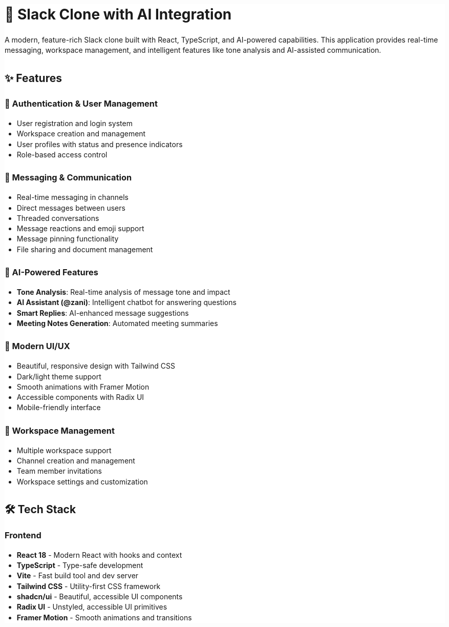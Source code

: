 # 🚀 Slack Clone with AI Integration

A modern, feature-rich Slack clone built with React, TypeScript, and AI-powered capabilities. This application provides real-time messaging, workspace management, and intelligent features like tone analysis and AI-assisted communication.

## ✨ Features

### 🔐 Authentication & User Management
- User registration and login system
- Workspace creation and management
- User profiles with status and presence indicators
- Role-based access control

### 💬 Messaging & Communication
- Real-time messaging in channels
- Direct messages between users
- Threaded conversations
- Message reactions and emoji support
- Message pinning functionality
- File sharing and document management

### 🤖 AI-Powered Features
- **Tone Analysis**: Real-time analysis of message tone and impact
- **AI Assistant (@zani)**: Intelligent chatbot for answering questions
- **Smart Replies**: AI-enhanced message suggestions
- **Meeting Notes Generation**: Automated meeting summaries

### 🎨 Modern UI/UX
- Beautiful, responsive design with Tailwind CSS
- Dark/light theme support
- Smooth animations with Framer Motion
- Accessible components with Radix UI
- Mobile-friendly interface

### 🏢 Workspace Management
- Multiple workspace support
- Channel creation and management
- Team member invitations
- Workspace settings and customization

## 🛠️ Tech Stack

### Frontend
- **React 18** - Modern React with hooks and context
- **TypeScript** - Type-safe development
- **Vite** - Fast build tool and dev server
- **Tailwind CSS** - Utility-first CSS framework
- **shadcn/ui** - Beautiful, accessible UI components
- **Radix UI** - Unstyled, accessible UI primitives
- **Framer Motion** - Smooth animations and transitions
